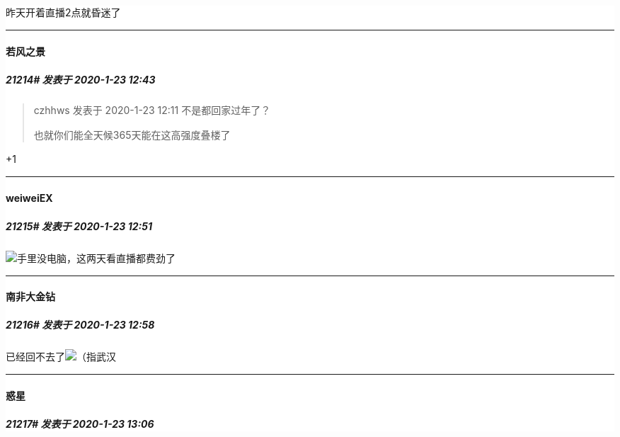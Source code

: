 昨天开着直播2点就昏迷了







-----

####  若风之景  
##### 21214#       发表于 2020-1-23 12:43



<blockquote>czhhws 发表于 2020-1-23 12:11
不是都回家过年了？

也就你们能全天候365天能在这高强度叠楼了
</blockquote>
+1







-----

####  weiweiEX  
##### 21215#       发表于 2020-1-23 12:51



<img src="https://static.saraba1st.com/image/smiley/face2017/067.png" referrerpolicy="no-referrer">手里没电脑，这两天看直播都费劲了







-----

####  南非大金钻  
##### 21216#       发表于 2020-1-23 12:58




已经回不去了<img src="https://static.saraba1st.com/image/smiley/face2017/096.png" referrerpolicy="no-referrer">（指武汉







-----

####  惑星  
##### 21217#       发表于 2020-1-23 13:06




